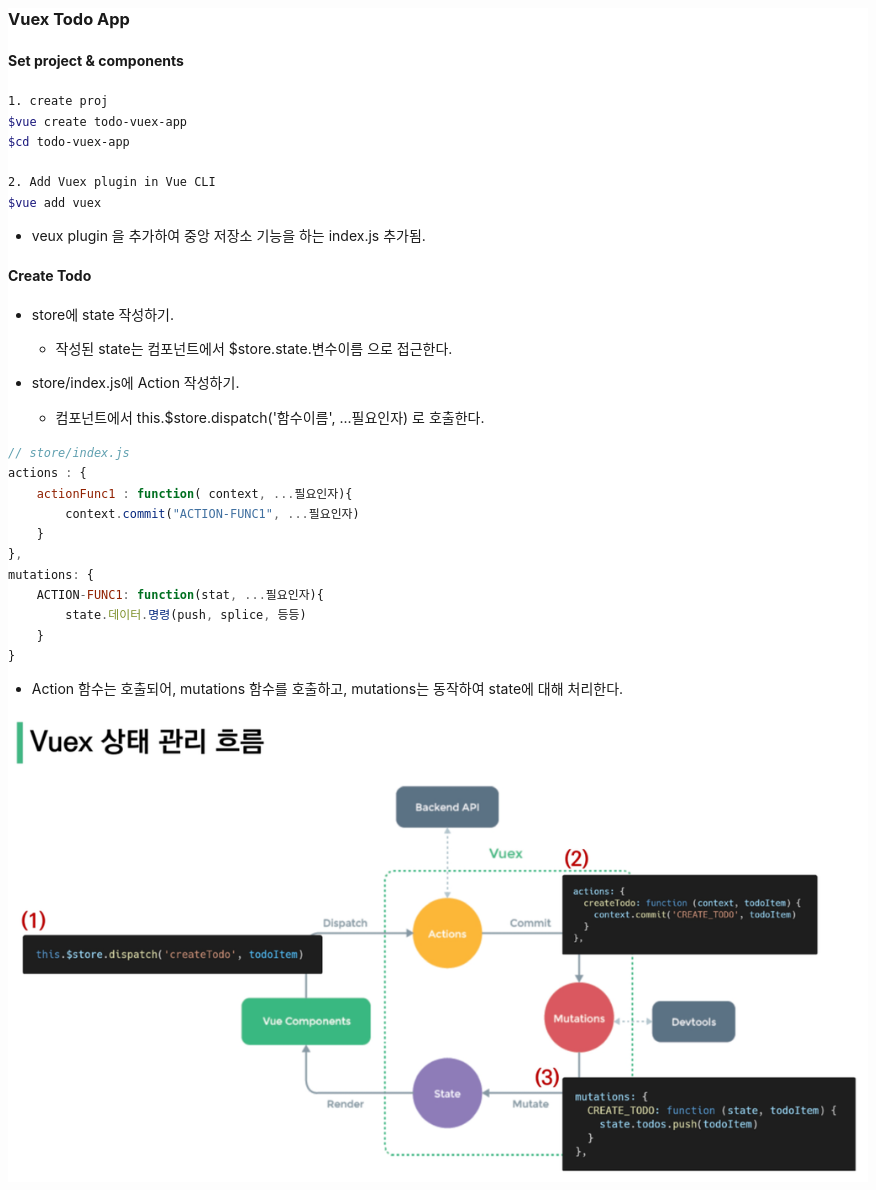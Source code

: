 ### Vuex Todo App
#### Set project & components
```bash
1. create proj
$vue create todo-vuex-app
$cd todo-vuex-app

2. Add Vuex plugin in Vue CLI
$vue add vuex
```

- veux plugin 을 추가하여 중앙 저장소 기능을 하는 index.js 추가됨.

#### Create Todo
- store에 state 작성하기.
	- 작성된 state는 컴포넌트에서 $store.state.변수이름 으로 접근한다.
	
- store/index.js에 Action 작성하기.
	- 컴포넌트에서 this.$store.dispatch('함수이름', ...필요인자) 로 호출한다.
	
```js
// store/index.js
actions : {
	actionFunc1 : function( context, ...필요인자){
		context.commit("ACTION-FUNC1", ...필요인자)
	}
},
mutations: {
	ACTION-FUNC1: function(stat, ...필요인자){
		state.데이터.명령(push, splice, 등등)
	}
}
```

- Action 함수는 호출되어, mutations 함수를 호출하고, mutations는 동작하여 state에 대해 처리한다.

![image-20220512004838991](README.assets/image-20220512004838991.png)
